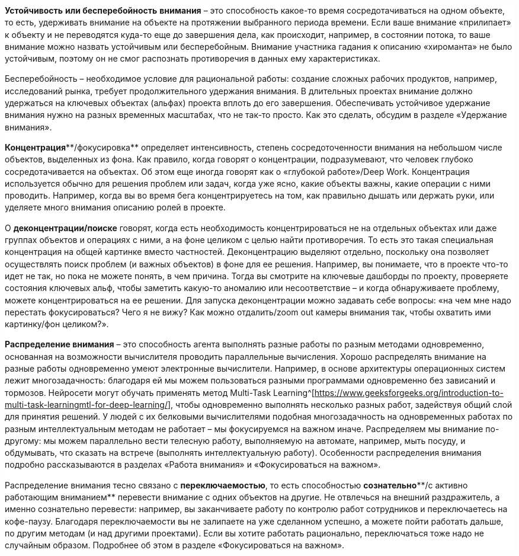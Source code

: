 **Устойчивость** **или бесперебойность** **внимания** – это способность какое-то время сосредотачиваться на одном объекте, то есть, удерживать внимание на объекте на протяжении выбранного периода времени. Если ваше внимание «прилипает» к объекту и не переводятся куда-то еще до завершения дела, как происходит, например, в состоянии потока, то ваше внимание можно назвать устойчивым или бесперебойным. Внимание участника гадания к описанию «хироманта» не было устойчивым, поэтому он не смог распознать противоречия в данных ему характеристиках.

Бесперебойность – необходимое условие для рациональной работы: создание сложных рабочих продуктов, например, исследований рынка, требует продолжительного удержания внимания. В длительных проектах внимание должно удержаться на ключевых объектах (альфах) проекта вплоть до его завершения. Обеспечивать устойчивое удержание внимания нужно на разных временных масштабах, что не так-то просто. Как это сделать, обсудим в разделе «Удержание внимания».

**Концентрация****/фокусировка** определяет интенсивность, степень сосредоточенности внимания на небольшом числе объектов, выделенных из фона. Как правило, когда говорят о концентрации, подразумевают, что человек глубоко сосредотачивается на объектах. Об этом еще иногда говорят как о «глубокой работе»/Deep Work. Концентрация используется обычно для решения проблем или задач, когда уже ясно, какие объекты важны, какие операции с ними проводить. Например, когда вы во время бега концентрируетесь на том, как правильно дышать или держать руки, или уделяете много внимания описанию ролей в проекте.

О **деконцентрации/поиске** говорят, когда есть необходимость концентрироваться не на отдельных объектах или даже группах объектов и операциях с ними, а на фоне целиком с целью найти противоречия. То есть это такая специальная концентрация на общей картинке вместо частностей. Деконцентрацию выделяют отдельно, поскольку она позволяет осуществлять поиск проблем (и важных объектов) в фоне для ее решения. Например, вы понимаете, что в проекте что-то идет не так, но пока не можете понять, в чем причина. Тогда вы смотрите на ключевые дашборды по проекту, проверяете состояния ключевых альф, чтобы заметить какую-то аномалию или несоответствие – и когда обнаруживаете проблему, можете концентрироваться на ее решении. Для запуска деконцентрации можно задавать себе вопросы: «на чем мне надо перестать фокусироваться? Чего я не вижу? Как можно отдалить/zoom out камеры внимания так, чтобы охватить ими картинку/фон целиком?».

**Распределение внимания** – это способность агента выполнять разные работы по разным методами одновременно, основанная на возможности вычислителя проводить параллельные вычисления. Хорошо распределять внимание на разные работы одновременно умеют электронные вычислители. Например, в основе архитектуры операционных систем лежит многозадачность: благодаря ей мы можем пользоваться разными программами одновременно без зависаний и тормозов. Нейросети могут обучать применять метод Multi-Task Learning^[<https://www.geeksforgeeks.org/introduction-to-multi-task-learningmtl-for-deep-learning/>], чтобы одновременно выполнять несколько разных работ, задействуя общий слой для принятия решений. У людей с их белковыми вычислителями подобная многозадачность на одновременных работах по разным интеллектуальным методам не работает – мы фокусируемся на важном иначе. Распределяем мы внимание по-другому: мы можем параллельно вести телесную работу, выполняемую на автомате, например, мыть посуду, и обдумывать, что сказать на встрече (выполнять интеллектуальную работу). Особенности распределения внимания подробно рассказываются в разделах «Работа внимания» и «Фокусироваться на важном».

Распределение внимания тесно связано с **переключаемостью**, то есть способностью **сознательно****/с активно работающим вниманием** перевести внимание с одних объектов на другие. Не отвлечься на внешний раздражитель, а именно сознательно перевести: например, вы заканчиваете работу по контролю работ сотрудников и переключаетесь на кофе-паузу. Благодаря переключаемости вы не залипаете на уже сделанном успешно, а можете пойти работать дальше, по другим методам (и над другими проектами). Если вы хотите работать рационально, переключаться тоже надо не случайным образом. Подробнее об этом в разделе «Фокусироваться на важном».

